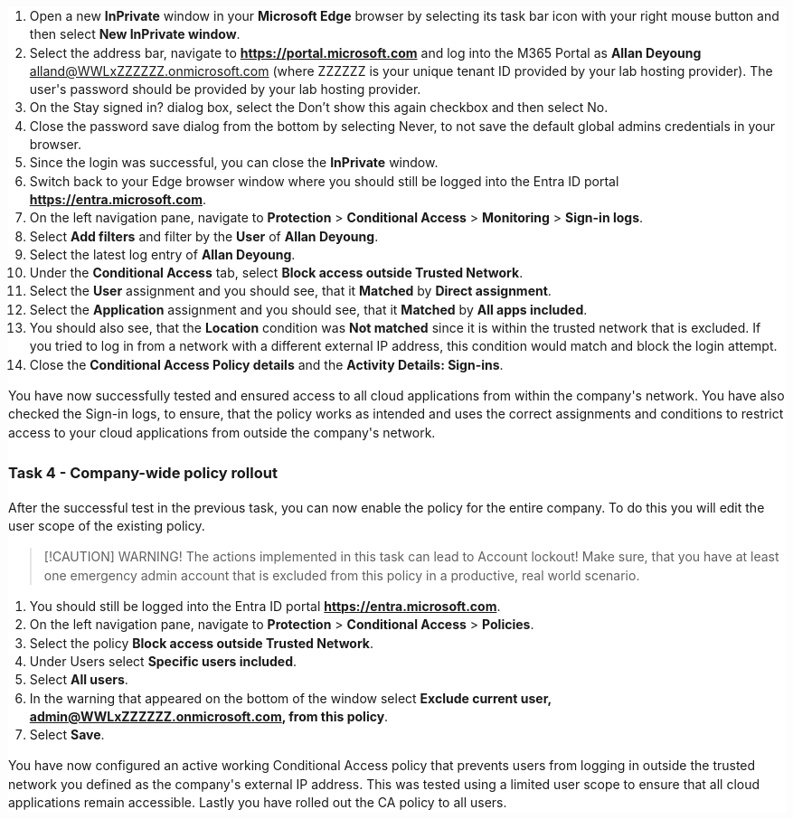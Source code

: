 1. Open a new **InPrivate** window in your **Microsoft Edge** browser by selecting its task bar icon with your right mouse button and then select **New InPrivate window**.
2. Select the address bar, navigate to **https://portal.microsoft.com** and log into the M365 Portal as **Allan Deyoung** alland@WWLxZZZZZZ.onmicrosoft.com (where ZZZZZZ is your unique tenant ID provided by your lab hosting provider). The user's password should be provided by your lab hosting provider.
3. On the Stay signed in? dialog box, select the Don’t show this again checkbox and then select No.
4. Close the password save dialog from the bottom by selecting Never, to not save the default global admins credentials in your browser.
5. Since the login was successful, you can close the **InPrivate** window.
6. Switch back to your Edge browser window where you should still be logged into the Entra ID portal **https://entra.microsoft.com**.
7. On the left navigation pane, navigate to **Protection** > **Conditional Access** > **Monitoring** > **Sign-in logs**.
8. Select **Add filters** and filter by the **User** of **Allan Deyoung**.
9. Select the latest log entry of **Allan Deyoung**.
10. Under the **Conditional Access** tab, select **Block access outside Trusted Network**.
11. Select the **User** assignment and you should see, that it **Matched** by **Direct assignment**.
12. Select the **Application** assignment and you should see, that it **Matched** by **All apps included**.
13. You should also see, that the **Location** condition was **Not matched** since it is within the trusted network that is excluded.
If you tried to log in from a network with a different external IP address, this condition would match and block the login attempt.
14. Close the **Conditional Access Policy details** and the **Activity Details: Sign-ins**.

You have now successfully tested and ensured access to all cloud applications from within the company's network. You have also checked the Sign-in logs, to ensure, that the policy works as intended and uses the correct assignments and conditions to restrict access to your cloud applications from outside the company's network.

### Task 4 - Company-wide policy rollout

After the successful test in the previous task, you can now enable the policy for the entire company. To do this you will edit the user scope of the existing policy.

>[!CAUTION] WARNING! The actions implemented in this task can lead to Account lockout!
Make sure, that you have at least one emergency admin account that is excluded from this policy in a productive, real world scenario. 

1. You should still be logged into the Entra ID portal **https://entra.microsoft.com**.
2. On the left navigation pane, navigate to **Protection** > **Conditional Access** > **Policies**.
3. Select the policy **Block access outside Trusted Network**.
4. Under Users select **Specific users included**.
5. Select **All users**.
6. In the warning that appeared on the bottom of the window select **Exclude current user, admin@WWLxZZZZZZ.onmicrosoft.com, from this policy**.
7. Select **Save**.

You have now configured an active working Conditional Access policy that prevents users from logging in outside the trusted network you defined as the company's external IP address. This was tested using a limited user scope to ensure that all cloud applications remain accessible. Lastly you have rolled out the CA policy to all users.

